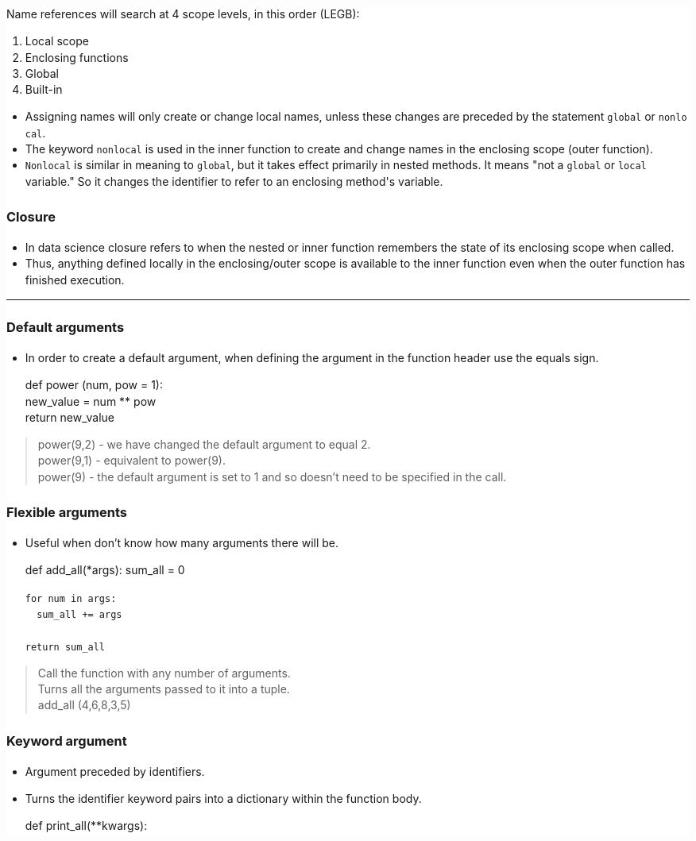 Name references will search at 4 scope levels, in this order (LEGB):  
1.	Local scope  
2.	Enclosing functions  
3.	Global  
4.	Built-in  

- Assigning names will only create or change local names, unless these changes are preceded by the statement `global` or `nonlocal`.  
- The keyword `nonlocal` is used in the inner function to create and change names in the enclosing scope (outer function).  
- `Nonlocal` is similar in meaning to `global`, but it takes effect primarily in nested methods. It means "not a `global` or `local` variable." So it changes the identifier to refer to an enclosing method's variable.  

### Closure  
- In data science closure refers to when the nested or inner function remembers the state of its enclosing scope when called.  
- Thus, anything defined locally in the enclosing/outer scope is available to the inner function even when the outer function has finished execution.  

---

### Default arguments  
- In order to create a default argument, when defining the argument in the function header use the equals sign.  

    def power (num, pow = 1):  
      new_value = num ** pow  
      return new_value  

> power(9,2) - we have changed the default argument to equal 2.  
> power(9,1) - equivalent to power(9).  
> power(9) - the default argument is set to 1 and so doesn’t need to be specified in the call.  

### Flexible arguments  
- Useful when don’t know how many arguments there will be.  

    def add_all(*args):
      sum_all = 0 
      
      for num in args:
        sum_all += args

      return sum_all

> Call the function with any number of arguments.  
> Turns all the arguments passed to it into a tuple.  
> add_all (4,6,8,3,5)  

### Keyword argument  
- Argument preceded by identifiers.  
- Turns the identifier keyword pairs into a dictionary within the function body.  

    def print_all(**kwargs):
